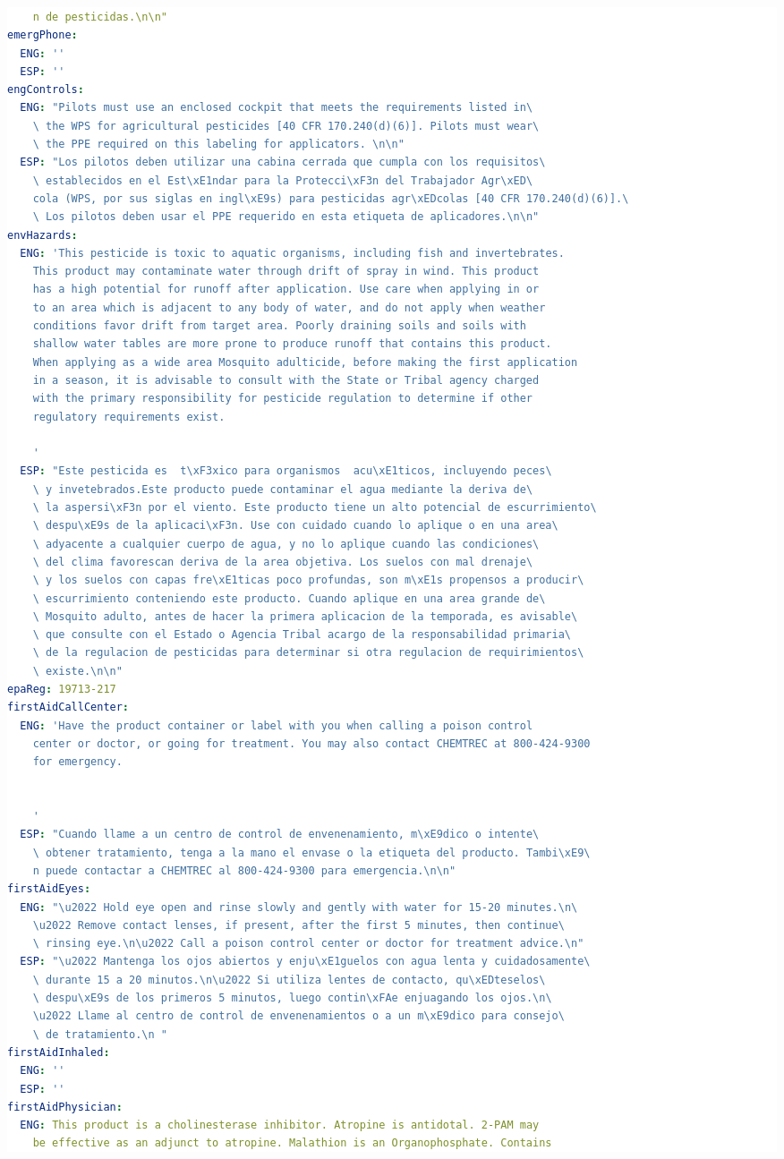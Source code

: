 ```yaml
    n de pesticidas.\n\n"
emergPhone:
  ENG: ''
  ESP: ''
engControls:
  ENG: "Pilots must use an enclosed cockpit that meets the requirements listed in\
    \ the WPS for agricultural pesticides [40 CFR 170.240(d)(6)]. Pilots must wear\
    \ the PPE required on this labeling for applicators. \n\n"
  ESP: "Los pilotos deben utilizar una cabina cerrada que cumpla con los requisitos\
    \ establecidos en el Est\xE1ndar para la Protecci\xF3n del Trabajador Agr\xED\
    cola (WPS, por sus siglas en ingl\xE9s) para pesticidas agr\xEDcolas [40 CFR 170.240(d)(6)].\
    \ Los pilotos deben usar el PPE requerido en esta etiqueta de aplicadores.\n\n"
envHazards:
  ENG: 'This pesticide is toxic to aquatic organisms, including fish and invertebrates.
    This product may contaminate water through drift of spray in wind. This product
    has a high potential for runoff after application. Use care when applying in or
    to an area which is adjacent to any body of water, and do not apply when weather
    conditions favor drift from target area. Poorly draining soils and soils with
    shallow water tables are more prone to produce runoff that contains this product.
    When applying as a wide area Mosquito adulticide, before making the first application
    in a season, it is advisable to consult with the State or Tribal agency charged
    with the primary responsibility for pesticide regulation to determine if other
    regulatory requirements exist.

    '
  ESP: "Este pesticida es  t\xF3xico para organismos  acu\xE1ticos, incluyendo peces\
    \ y invetebrados.Este producto puede contaminar el agua mediante la deriva de\
    \ la aspersi\xF3n por el viento. Este producto tiene un alto potencial de escurrimiento\
    \ despu\xE9s de la aplicaci\xF3n. Use con cuidado cuando lo aplique o en una area\
    \ adyacente a cualquier cuerpo de agua, y no lo aplique cuando las condiciones\
    \ del clima favorescan deriva de la area objetiva. Los suelos con mal drenaje\
    \ y los suelos con capas fre\xE1ticas poco profundas, son m\xE1s propensos a producir\
    \ escurrimiento conteniendo este producto. Cuando aplique en una area grande de\
    \ Mosquito adulto, antes de hacer la primera aplicacion de la temporada, es avisable\
    \ que consulte con el Estado o Agencia Tribal acargo de la responsabilidad primaria\
    \ de la regulacion de pesticidas para determinar si otra regulacion de requirimientos\
    \ existe.\n\n"
epaReg: 19713-217
firstAidCallCenter:
  ENG: 'Have the product container or label with you when calling a poison control
    center or doctor, or going for treatment. You may also contact CHEMTREC at 800-424-9300
    for emergency.


    '
  ESP: "Cuando llame a un centro de control de envenenamiento, m\xE9dico o intente\
    \ obtener tratamiento, tenga a la mano el envase o la etiqueta del producto. Tambi\xE9\
    n puede contactar a CHEMTREC al 800-424-9300 para emergencia.\n\n"
firstAidEyes:
  ENG: "\u2022 Hold eye open and rinse slowly and gently with water for 15-20 minutes.\n\
    \u2022 Remove contact lenses, if present, after the first 5 minutes, then continue\
    \ rinsing eye.\n\u2022 Call a poison control center or doctor for treatment advice.\n"
  ESP: "\u2022 Mantenga los ojos abiertos y enju\xE1guelos con agua lenta y cuidadosamente\
    \ durante 15 a 20 minutos.\n\u2022 Si utiliza lentes de contacto, qu\xEDteselos\
    \ despu\xE9s de los primeros 5 minutos, luego contin\xFAe enjuagando los ojos.\n\
    \u2022 Llame al centro de control de envenenamientos o a un m\xE9dico para consejo\
    \ de tratamiento.\n "
firstAidInhaled:
  ENG: ''
  ESP: ''
firstAidPhysician:
  ENG: This product is a cholinesterase inhibitor. Atropine is antidotal. 2-PAM may
    be effective as an adjunct to atropine. Malathion is an Organophosphate. Contains
```